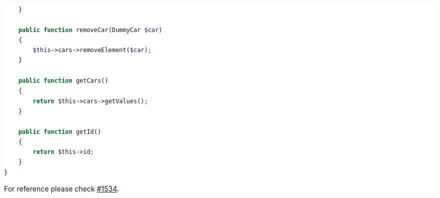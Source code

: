 ```php
    }

    public function removeCar(DummyCar $car)
    {
        $this->cars->removeElement($car);
    }

    public function getCars()
    {
        return $this->cars->getValues();
    }

    public function getId()
    {
        return $this->id;
    }
}
```

For reference please check [#1534](https://github.com/api-platform/core/pull/1534).

